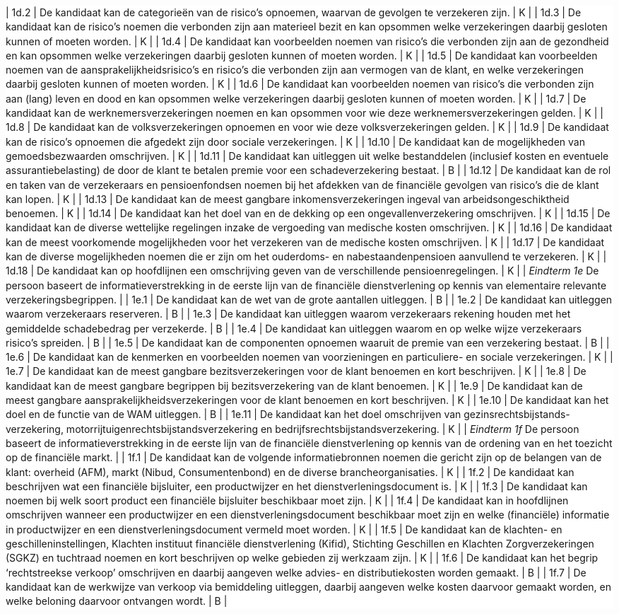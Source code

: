 | 1d.2  | De kandidaat kan de categorieën van de risico’s opnoemen, waarvan de gevolgen te verzekeren zijn.  | K  |
| 1d.3  | De kandidaat kan de risico’s noemen die verbonden zijn aan materieel bezit en kan opsommen welke verzekeringen daarbij gesloten kunnen of moeten worden.  | K  |
| 1d.4  | De kandidaat kan voorbeelden noemen van risico’s die verbonden zijn aan de gezondheid en kan opsommen welke verzekeringen daarbij gesloten kunnen of moeten worden.  | K  |
| 1d.5  | De kandidaat kan voorbeelden noemen van de aansprakelijkheidsrisico’s en risico’s die verbonden zijn aan vermogen van de klant, en welke verzekeringen daarbij gesloten kunnen of moeten worden.  | K  |
| 1d.6  | De kandidaat kan voorbeelden noemen van risico’s die verbonden zijn aan (lang) leven en dood en kan opsommen welke verzekeringen daarbij gesloten kunnen of moeten worden.  | K  |
| 1d.7  | De kandidaat kan de werknemersverzekeringen noemen en kan opsommen voor wie deze werknemersverzekeringen gelden.  | K  |
| 1d.8  | De kandidaat kan de volksverzekeringen opnoemen en voor wie deze volksverzekeringen gelden.  | K  |
| 1d.9  | De kandidaat kan de risico’s opnoemen die afgedekt zijn door sociale verzekeringen.  | K  |
| 1d.10  | De kandidaat kan de mogelijkheden van gemoedsbezwaarden omschrijven.  | K  |
| 1d.11  | De kandidaat kan uitleggen uit welke bestanddelen (inclusief kosten en eventuele assurantiebelasting) de door de klant te betalen premie voor een schadeverzekering bestaat.  | B  |
| 1d.12  | De kandidaat kan de rol en taken van de verzekeraars en pensioenfondsen noemen bij het afdekken van de financiële gevolgen van risico’s die de klant kan lopen.  | K  |
| 1d.13  | De kandidaat kan de meest gangbare inkomensverzekeringen ingeval van arbeidsongeschiktheid benoemen.  | K  |
| 1d.14  | De kandidaat kan het doel van en de dekking op een ongevallenverzekering omschrijven.  | K  |
| 1d.15  | De kandidaat kan de diverse wettelijke regelingen inzake de vergoeding van medische kosten omschrijven.  | K  |
| 1d.16  | De kandidaat kan de meest voorkomende mogelijkheden voor het verzekeren van de medische kosten omschrijven.  | K  |
| 1d.17  | De kandidaat kan de diverse mogelijkheden noemen die er zijn om het ouderdoms- en nabestaandenpensioen aanvullend te verzekeren.  | K  |
| 1d.18  | De kandidaat kan op hoofdlijnen een omschrijving geven van de verschillende pensioenregelingen.  | K  |
|  *Eindterm 1e*   De persoon baseert de informatieverstrekking in de eerste lijn van de financiële dienstverlening op kennis van elementaire relevante verzekeringsbegrippen.  |
| 1e.1  | De kandidaat kan de wet van de grote aantallen uitleggen.  | B  |
| 1e.2  | De kandidaat kan uitleggen waarom verzekeraars reserveren.  | B  |
| 1e.3  | De kandidaat kan uitleggen waarom verzekeraars rekening houden met het gemiddelde schadebedrag per verzekerde.  | B  |
| 1e.4  | De kandidaat kan uitleggen waarom en op welke wijze verzekeraars risico’s spreiden.  | B  |
| 1e.5  | De kandidaat kan de componenten opnoemen waaruit de premie van een verzekering bestaat.  | B  |
| 1e.6  | De kandidaat kan de kenmerken en voorbeelden noemen van voorzieningen en particuliere- en sociale verzekeringen.  | K  |
| 1e.7  | De kandidaat kan de meest gangbare bezitsverzekeringen voor de klant benoemen en kort beschrijven.  | K  |
| 1e.8  | De kandidaat kan de meest gangbare begrippen bij bezitsverzekering van de klant benoemen.  | K  |
| 1e.9  | De kandidaat kan de meest gangbare aansprakelijkheidsverzekeringen voor de klant benoemen en kort beschrijven.  | K  |
| 1e.10  | De kandidaat kan het doel en de functie van de WAM uitleggen.  | B  |
| 1e.11  | De kandidaat kan het doel omschrijven van gezinsrechtsbijstands-verzekering, motorrijtuigenrechtsbijstandsverzekering en bedrijfsrechtsbijstandsverzekering.  | K  |
|  *Eindterm 1f*   De persoon baseert de informatieverstrekking in de eerste lijn van de financiële dienstverlening op kennis van de ordening van en het toezicht op de financiële markt.  |
| 1f.1  | De kandidaat kan de volgende informatiebronnen noemen die gericht zijn op de belangen van de klant: overheid (AFM), markt (Nibud, Consumentenbond) en de diverse brancheorganisaties.  | K  |
| 1f.2  | De kandidaat kan beschrijven wat een financiële bijsluiter, een productwijzer en het dienstverleningsdocument is.  | K  |
| 1f.3  | De kandidaat kan noemen bij welk soort product een financiële bijsluiter beschikbaar moet zijn.  | K  |
| 1f.4  | De kandidaat kan in hoofdlijnen omschrijven wanneer een productwijzer en een dienstverleningsdocument beschikbaar moet zijn en welke (financiële) informatie in productwijzer en een dienstverleningsdocument vermeld moet worden.  | K  |
| 1f.5  | De kandidaat kan de klachten- en geschilleninstellingen, Klachten instituut financiële dienstverlening (Kifid), Stichting Geschillen en Klachten Zorgverzekeringen (SGKZ) en tuchtraad noemen en kort beschrijven op welke gebieden zij werkzaam zijn.  | K  |
| 1f.6  | De kandidaat kan het begrip ‘rechtstreekse verkoop’ omschrijven en daarbij aangeven welke advies- en distributiekosten worden gemaakt.  | B  |
| 1f.7  | De kandidaat kan de werkwijze van verkoop via bemiddeling uitleggen, daarbij aangeven welke kosten daarvoor gemaakt worden, en welke beloning daarvoor ontvangen wordt.  | B  |